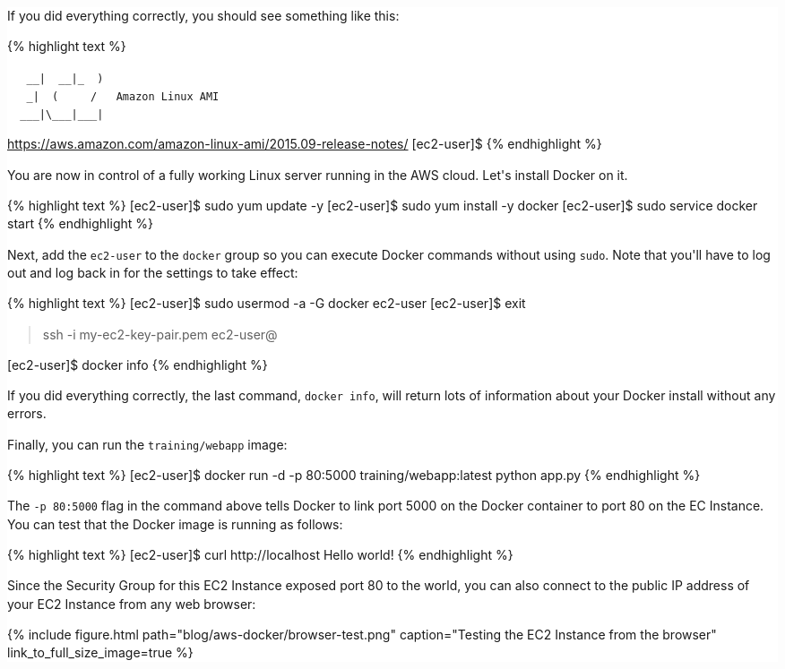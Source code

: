 If you did everything correctly, you should see something like this:

{% highlight text %}

       __|  __|_  )
       _|  (     /   Amazon Linux AMI
      ___|\___|___|

https://aws.amazon.com/amazon-linux-ami/2015.09-release-notes/
[ec2-user]$
{% endhighlight %}

You are now in control of a fully working Linux server running in the AWS cloud.
Let's install Docker on it.

{% highlight text %}
[ec2-user]$ sudo yum update -y
[ec2-user]$ sudo yum install -y docker
[ec2-user]$ sudo service docker start
{% endhighlight %}

Next, add the `ec2-user` to the `docker` group so you can execute Docker
commands without using `sudo`. Note that you'll have to log out and log back
in for the settings to take effect:

{% highlight text %}
[ec2-user]$ sudo usermod -a -G docker ec2-user
[ec2-user]$ exit

> ssh -i my-ec2-key-pair.pem ec2-user@<EC2-INSTANCE-PUBLIC-IP-ADDRESS>

[ec2-user]$ docker info
{% endhighlight %}

If you did everything correctly, the last command, `docker info`, will return
lots of information about your Docker install without any errors.

Finally, you can run the `training/webapp` image:

{% highlight text %}
[ec2-user]$ docker run -d -p 80:5000 training/webapp:latest python app.py
{% endhighlight %}

The `-p 80:5000` flag in the command above tells Docker to link port 5000 on
the Docker container to port 80 on the EC Instance. You can test that the
Docker image is running as follows:

{% highlight text %}
[ec2-user]$ curl http://localhost
Hello world!
{% endhighlight %}

Since the Security Group for this EC2 Instance exposed port 80 to the world,
you can also connect to the public IP address of your EC2 Instance from any
web browser:

{% include figure.html path="blog/aws-docker/browser-test.png" caption="Testing the EC2 Instance from the browser" link_to_full_size_image=true %}
